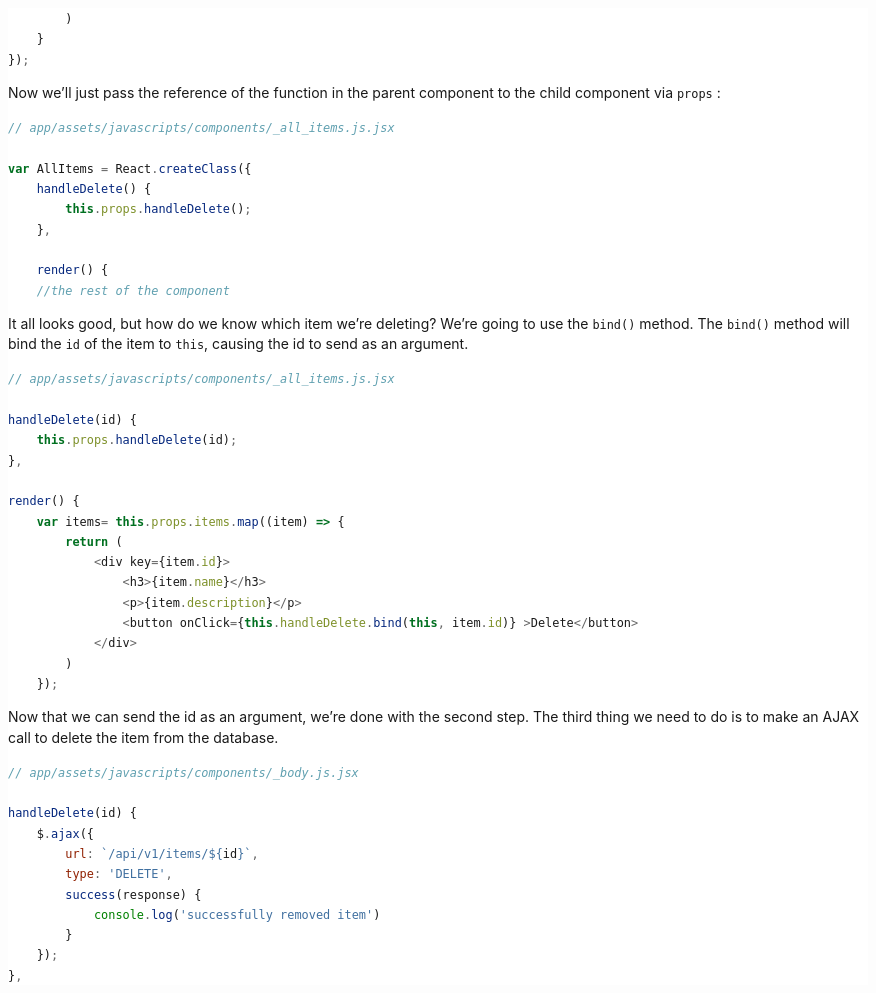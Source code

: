 ```javascript
        )
    }
});

```

Now we’ll just pass the reference of the function in the parent component to the child component via `props` :


```javascript
// app/assets/javascripts/components/_all_items.js.jsx

var AllItems = React.createClass({
    handleDelete() {
        this.props.handleDelete();
    },

    render() {
    //the rest of the component
```



It all looks good, but how do we know which item we’re deleting?  We’re going to use the `bind()` method. The `bind()` method will bind the `id` of the item to `this`, causing the id to send as an argument.


```javascript
// app/assets/javascripts/components/_all_items.js.jsx

handleDelete(id) {
    this.props.handleDelete(id);
},

render() {
    var items= this.props.items.map((item) => {
        return (
            <div key={item.id}>
                <h3>{item.name}</h3>
                <p>{item.description}</p>
                <button onClick={this.handleDelete.bind(this, item.id)} >Delete</button>
            </div>
        )
    });

```


Now that we can send the id as an argument, we’re done with the second step. The third thing we need to do is to make an AJAX call to delete the item from the database. 

```javascript
// app/assets/javascripts/components/_body.js.jsx

handleDelete(id) {
    $.ajax({
        url: `/api/v1/items/${id}`,
        type: 'DELETE',
        success(response) {
            console.log('successfully removed item')
        }
    });
},

```
